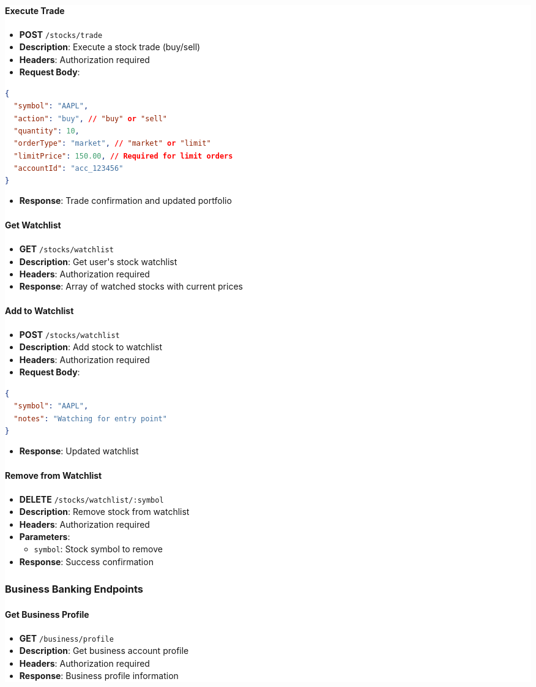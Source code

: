 #### Execute Trade
- **POST** `/stocks/trade`
- **Description**: Execute a stock trade (buy/sell)
- **Headers**: Authorization required
- **Request Body**:
```json
{
  "symbol": "AAPL",
  "action": "buy", // "buy" or "sell"
  "quantity": 10,
  "orderType": "market", // "market" or "limit"
  "limitPrice": 150.00, // Required for limit orders
  "accountId": "acc_123456"
}
```
- **Response**: Trade confirmation and updated portfolio

#### Get Watchlist
- **GET** `/stocks/watchlist`
- **Description**: Get user's stock watchlist
- **Headers**: Authorization required
- **Response**: Array of watched stocks with current prices

#### Add to Watchlist
- **POST** `/stocks/watchlist`
- **Description**: Add stock to watchlist
- **Headers**: Authorization required
- **Request Body**:
```json
{
  "symbol": "AAPL",
  "notes": "Watching for entry point"
}
```
- **Response**: Updated watchlist

#### Remove from Watchlist
- **DELETE** `/stocks/watchlist/:symbol`
- **Description**: Remove stock from watchlist
- **Headers**: Authorization required
- **Parameters**:
  - `symbol`: Stock symbol to remove
- **Response**: Success confirmation

### Business Banking Endpoints

#### Get Business Profile
- **GET** `/business/profile`
- **Description**: Get business account profile
- **Headers**: Authorization required
- **Response**: Business profile information
